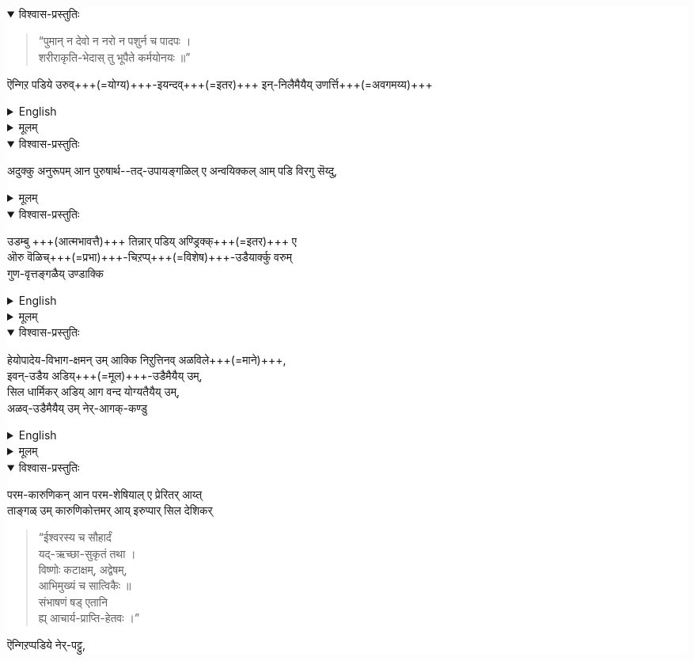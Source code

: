 <details open><summary>विश्वास-प्रस्तुतिः</summary>

> “पुमान् न देवो न नरो न पशुर्न च पादपः ।  
शरीराकृति-भेदास् तु भूपैते कर्मयोनयः ॥” 

ऎन्गिऱ पडिये उरुव्+++(=योग्य)+++-इयन्दव्+++(=इतर)+++ इन्-निलैमैयैय् उणर्त्ति+++(=अवगमय्य)+++
</details>

<details><summary>English</summary></details>


<details><summary>मूलम्</summary></details>


<details open><summary>विश्वास-प्रस्तुतिः</summary>

अदुक्कु अनुरूपम् आन पुरुषार्थ--तद्-उपायङ्गळिल् ए अन्वयिक्कल् आम् पडि विरगु सॆय्दु,
</details>

<details><summary>मूलम्</summary></details>

<details open><summary>विश्वास-प्रस्तुतिः</summary>

उडम्बु +++(आत्मभावत्तै)+++ तिन्नार् पडिय् अण्ड्रिक्क्+++(=इतर)+++ ए  
ऒरु वॆळिच्+++(=प्रभा)+++-चिऱप्प्+++(=विशेष)+++-उडैयार्क्कु वरुम्  
गुण-वृत्तङ्गळैय् उण्डाक्कि
</details>

<details><summary>English</summary></details>


<details><summary>मूलम्</summary></details>


<details open><summary>विश्वास-प्रस्तुतिः</summary>

हेयोपादेय-विभाग-क्षमन् उम् आक्कि निऱुत्तिनव् अळविले+++(=माने)+++,  
इवन्-उडैय अडिय्+++(=मूल)+++-उडैमैयैय् उम्,  
सिल धार्मिकर् अडिय् आग वन्द योग्यतैयैय् उम्,  
अळव्-उडैमैयैय् उम् नेर्-आगक्-कण्डु  
</details>

<details><summary>English</summary></details>


<details><summary>मूलम्</summary></details>


<details open><summary>विश्वास-प्रस्तुतिः</summary>

परम-कारुणिकन् आन परम-शेषियाल् ए प्रेरितर् आय्त्  
ताङ्गळ् उम् कारुणिकोत्तमर् आय् इरुप्पार् सिल देशिकर्  

> “ईश्वरस्य च सौहार्दं  
यद्-ऋच्छा-सुकृतं तथा ।  
विष्णोः कटाक्षम्, अद्वेषम्,  
आभिमुख्यं च सात्विकैः ॥  
संभाषणं षड् एतानि  
ह्य् आचार्य-प्राप्ति-हेतवः ।”  

ऎन्गिऱप्पडिये नेर्-पट्टु,
</details>
